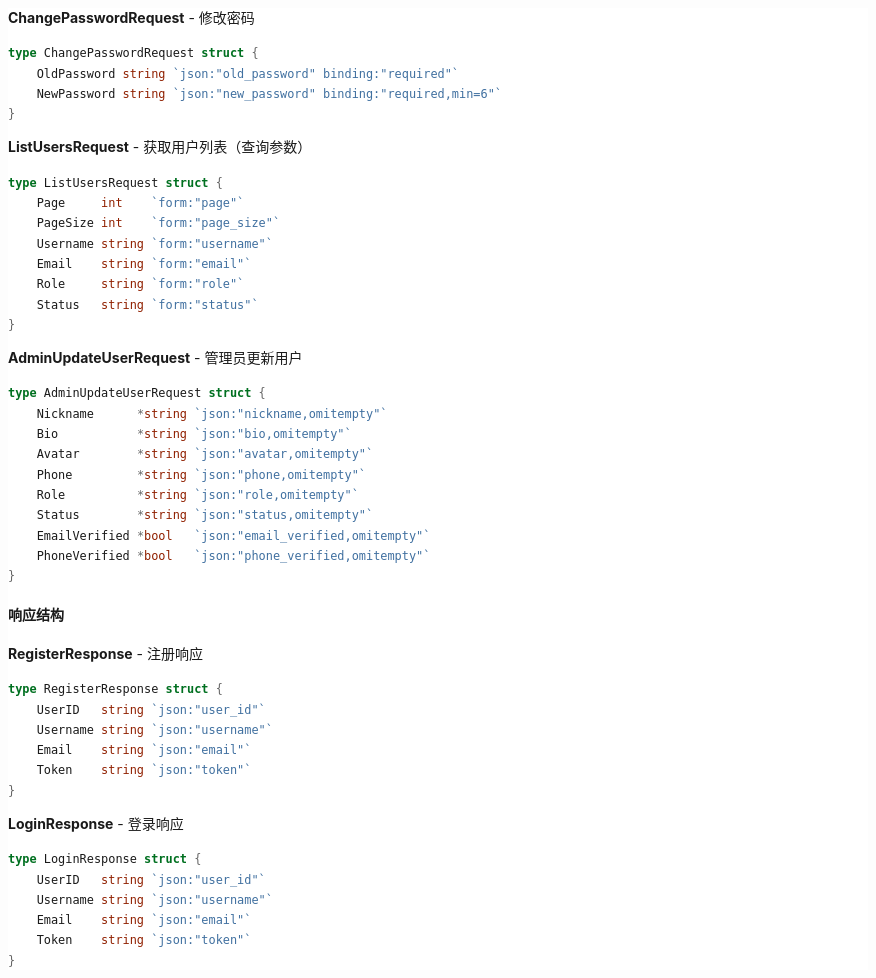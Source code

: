 **ChangePasswordRequest** - 修改密码
```go
type ChangePasswordRequest struct {
    OldPassword string `json:"old_password" binding:"required"`
    NewPassword string `json:"new_password" binding:"required,min=6"`
}
```

**ListUsersRequest** - 获取用户列表（查询参数）
```go
type ListUsersRequest struct {
    Page     int    `form:"page"`
    PageSize int    `form:"page_size"`
    Username string `form:"username"`
    Email    string `form:"email"`
    Role     string `form:"role"`
    Status   string `form:"status"`
}
```

**AdminUpdateUserRequest** - 管理员更新用户
```go
type AdminUpdateUserRequest struct {
    Nickname      *string `json:"nickname,omitempty"`
    Bio           *string `json:"bio,omitempty"`
    Avatar        *string `json:"avatar,omitempty"`
    Phone         *string `json:"phone,omitempty"`
    Role          *string `json:"role,omitempty"`
    Status        *string `json:"status,omitempty"`
    EmailVerified *bool   `json:"email_verified,omitempty"`
    PhoneVerified *bool   `json:"phone_verified,omitempty"`
}
```

#### 响应结构

**RegisterResponse** - 注册响应
```go
type RegisterResponse struct {
    UserID   string `json:"user_id"`
    Username string `json:"username"`
    Email    string `json:"email"`
    Token    string `json:"token"`
}
```

**LoginResponse** - 登录响应
```go
type LoginResponse struct {
    UserID   string `json:"user_id"`
    Username string `json:"username"`
    Email    string `json:"email"`
    Token    string `json:"token"`
}
```
